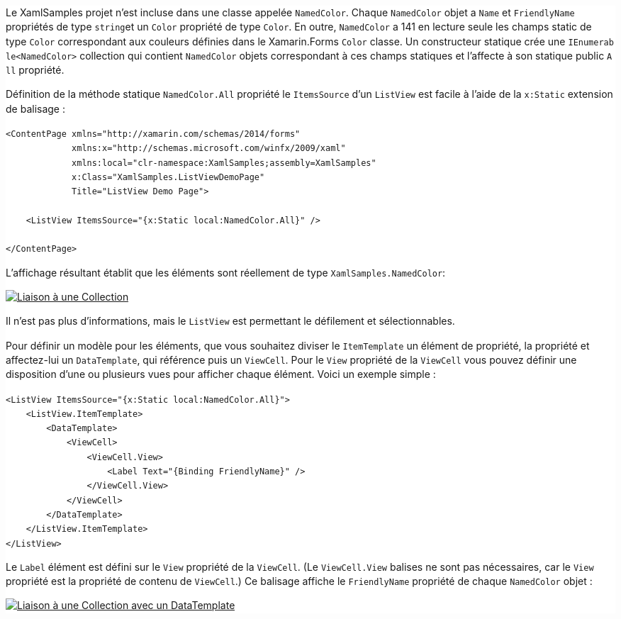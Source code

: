 Le XamlSamples projet n’est incluse dans une classe appelée `NamedColor`. Chaque `NamedColor` objet a `Name` et `FriendlyName` propriétés de type `string`et un `Color` propriété de type `Color`. En outre, `NamedColor` a 141 en lecture seule les champs static de type `Color` correspondant aux couleurs définies dans le Xamarin.Forms `Color` classe. Un constructeur statique crée une `IEnumerable<NamedColor>` collection qui contient `NamedColor` objets correspondant à ces champs statiques et l’affecte à son statique public `All` propriété.

Définition de la méthode statique `NamedColor.All` propriété le `ItemsSource` d’un `ListView` est facile à l’aide de la `x:Static` extension de balisage :

```xaml
<ContentPage xmlns="http://xamarin.com/schemas/2014/forms"
             xmlns:x="http://schemas.microsoft.com/winfx/2009/xaml"
             xmlns:local="clr-namespace:XamlSamples;assembly=XamlSamples"
             x:Class="XamlSamples.ListViewDemoPage"
             Title="ListView Demo Page">

    <ListView ItemsSource="{x:Static local:NamedColor.All}" />

</ContentPage>
```

L’affichage résultant établit que les éléments sont réellement de type `XamlSamples.NamedColor`:

[![](data-binding-basics-images/listview1.png "Liaison à une Collection")](data-binding-basics-images/listview1-large.png#lightbox "liaison à une Collection")

Il n’est pas plus d’informations, mais le `ListView` est permettant le défilement et sélectionnables.

Pour définir un modèle pour les éléments, que vous souhaitez diviser le `ItemTemplate` un élément de propriété, la propriété et affectez-lui un `DataTemplate`, qui référence puis un `ViewCell`. Pour le `View` propriété de la `ViewCell` vous pouvez définir une disposition d’une ou plusieurs vues pour afficher chaque élément. Voici un exemple simple :

```xaml
<ListView ItemsSource="{x:Static local:NamedColor.All}">
    <ListView.ItemTemplate>
        <DataTemplate>
            <ViewCell>
                <ViewCell.View>
                    <Label Text="{Binding FriendlyName}" />
                </ViewCell.View>
            </ViewCell>
        </DataTemplate>
    </ListView.ItemTemplate>
</ListView>
```

Le `Label` élément est défini sur le `View` propriété de la `ViewCell`. (Le `ViewCell.View` balises ne sont pas nécessaires, car le `View` propriété est la propriété de contenu de `ViewCell`.) Ce balisage affiche le `FriendlyName` propriété de chaque `NamedColor` objet :

[![](data-binding-basics-images/listview2.png "Liaison à une Collection avec un DataTemplate")](data-binding-basics-images/listview2-large.png#lightbox "liaison à une Collection avec un DataTemplate")
